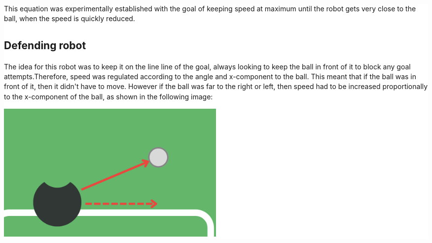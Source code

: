This equation was experimentally established with the goal of keeping speed at maximum until the robot gets very close to the ball, when the speed is quickly reduced.


## Defending robot
The idea for this robot was to keep it on the line line of the goal, always looking to keep the ball in front of it to block any goal attempts.Therefore, speed was regulated according to the angle and x-component to the ball. This meant that if the ball was in front of it, then it didn't have to move. However if the ball was far to the right or left, then speed had to be increased proportionally to the x-component of the ball, as shown in the following image:


<img src= "/../../assets/soccer/Programming/Defend.png" alt= Defend width="50%" height="50%">


